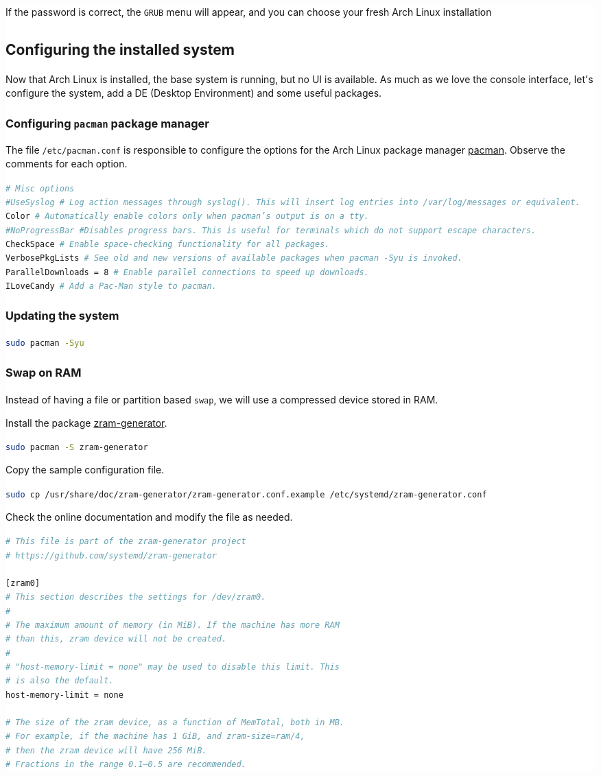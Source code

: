 If the password is correct, the `GRUB` menu will appear, and you can choose your fresh Arch Linux installation

## Configuring the installed system

Now that Arch Linux is installed, the base system is running, but no UI is available. As much as we love the console interface, let's configure the system, add a DE (Desktop Environment) and some useful packages.

### Configuring `pacman` package manager

The file `/etc/pacman.conf` is responsible to configure the options for the Arch Linux package manager [pacman](https://wiki.archlinux.org/title/pacman). Observe the comments for each option.

```bash
# Misc options
#UseSyslog # Log action messages through syslog(). This will insert log entries into /var/log/messages or equivalent.
Color # Automatically enable colors only when pacman’s output is on a tty.
#NoProgressBar #Disables progress bars. This is useful for terminals which do not support escape characters.
CheckSpace # Enable space-checking functionality for all packages.
VerbosePkgLists # See old and new versions of available packages when pacman -Syu is invoked.
ParallelDownloads = 8 # Enable parallel connections to speed up downloads.
ILoveCandy # Add a Pac-Man style to pacman.
```

### Updating the system

```bash
sudo pacman -Syu
```

### Swap on RAM

Instead of having a file or partition based `swap`, we will use a compressed device stored in RAM.

Install the package [zram-generator](https://github.com/systemd/zram-generator).

```bash
sudo pacman -S zram-generator
```

Copy the sample configuration file.

```bash
sudo cp /usr/share/doc/zram-generator/zram-generator.conf.example /etc/systemd/zram-generator.conf
```

Check the online documentation and modify the file as needed.

```bash
# This file is part of the zram-generator project
# https://github.com/systemd/zram-generator

[zram0]
# This section describes the settings for /dev/zram0.
#
# The maximum amount of memory (in MiB). If the machine has more RAM
# than this, zram device will not be created.
#
# "host-memory-limit = none" may be used to disable this limit. This
# is also the default.
host-memory-limit = none

# The size of the zram device, as a function of MemTotal, both in MB.
# For example, if the machine has 1 GiB, and zram-size=ram/4,
# then the zram device will have 256 MiB.
# Fractions in the range 0.1–0.5 are recommended.
```